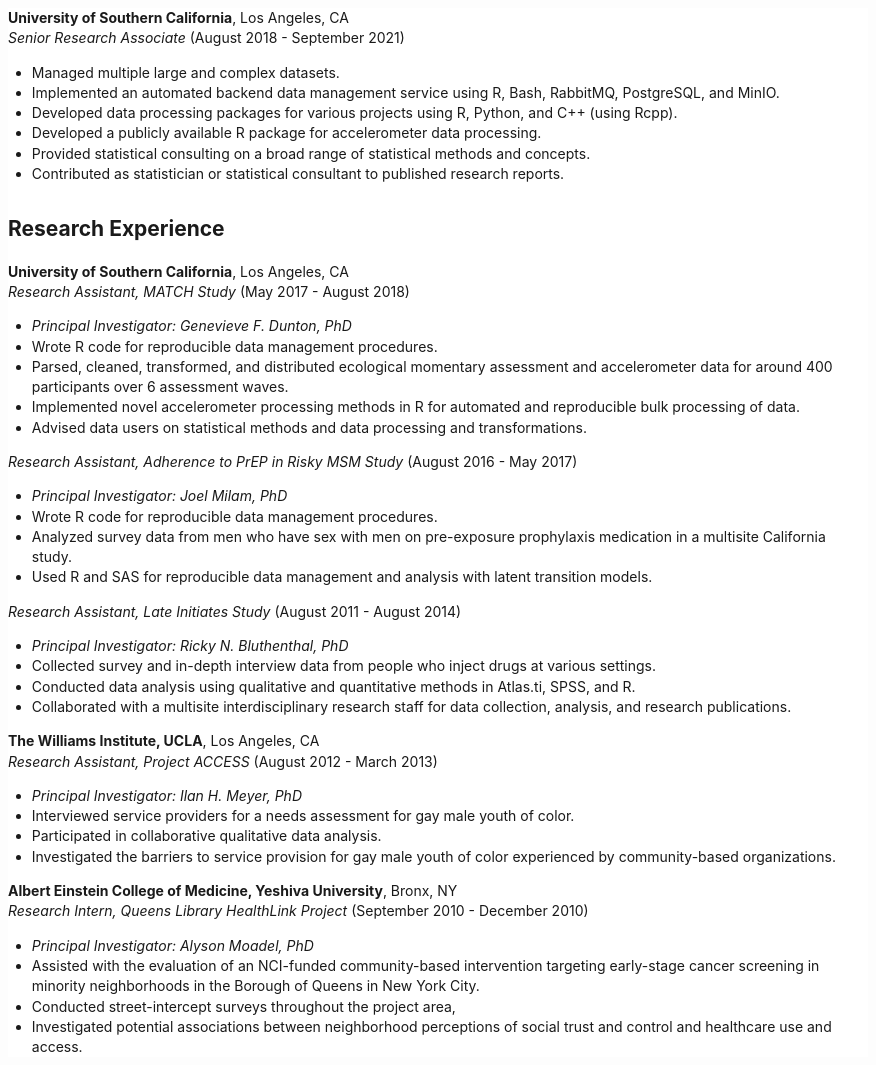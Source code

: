 **University of Southern California**, Los Angeles, CA  
*Senior Research Associate* (August 2018 - September 2021)

- Managed multiple large and complex datasets.
- Implemented an automated backend data management service using R, Bash, RabbitMQ, PostgreSQL, and MinIO.
- Developed data processing packages for various projects using R, Python, and C++ (using Rcpp).
- Developed a publicly available R package for accelerometer data processing.
- Provided statistical consulting on a broad range of statistical methods and concepts.
- Contributed as statistician or statistical consultant to published research reports.

## Research Experience
**University of Southern California**, Los Angeles, CA  
*Research Assistant, MATCH Study* (May 2017 - August 2018)

- *Principal Investigator: Genevieve F. Dunton, PhD*
- Wrote R code for reproducible data management procedures.
- Parsed, cleaned, transformed, and distributed ecological momentary assessment and accelerometer data for around 400 participants over 6 assessment waves.
- Implemented novel accelerometer processing methods in R for automated and reproducible bulk processing of data.
- Advised data users on statistical methods and data processing and transformations.

*Research Assistant, Adherence to PrEP in Risky MSM Study* (August 2016 - May 2017)

- *Principal Investigator: Joel Milam, PhD*
- Wrote R code for reproducible data management procedures.
- Analyzed survey data from men who have sex with men on pre-exposure prophylaxis medication in a multisite California study.
- Used R and SAS for reproducible data management and analysis with latent transition models.

*Research Assistant, Late Initiates Study* (August 2011 - August 2014)

- *Principal Investigator: Ricky N. Bluthenthal, PhD*
- Collected survey and in-depth interview data from people who inject drugs at various settings.
- Conducted data analysis using qualitative and quantitative methods in Atlas.ti, SPSS, and R.
- Collaborated with a multisite interdisciplinary research staff for data collection, analysis, and research publications.

**The Williams Institute, UCLA**, Los Angeles, CA  
*Research Assistant, Project ACCESS* (August 2012 - March 2013)  

- *Principal Investigator: Ilan H. Meyer, PhD*
- Interviewed service providers for a needs assessment for gay male youth of color.
- Participated in collaborative qualitative data analysis.
- Investigated the barriers to service provision for gay male youth of color experienced by community-based organizations.

**Albert Einstein College of Medicine, Yeshiva University**, Bronx, NY  
*Research Intern, Queens Library HealthLink Project* (September 2010 - December 2010)  

- *Principal Investigator: Alyson Moadel, PhD*
- Assisted with the evaluation of an NCI-funded community-based intervention targeting early-stage cancer screening in minority neighborhoods in the Borough of Queens in New York City.
- Conducted street-intercept surveys throughout the project area,
- Investigated potential associations between neighborhood perceptions of social trust and control and healthcare use and access.
